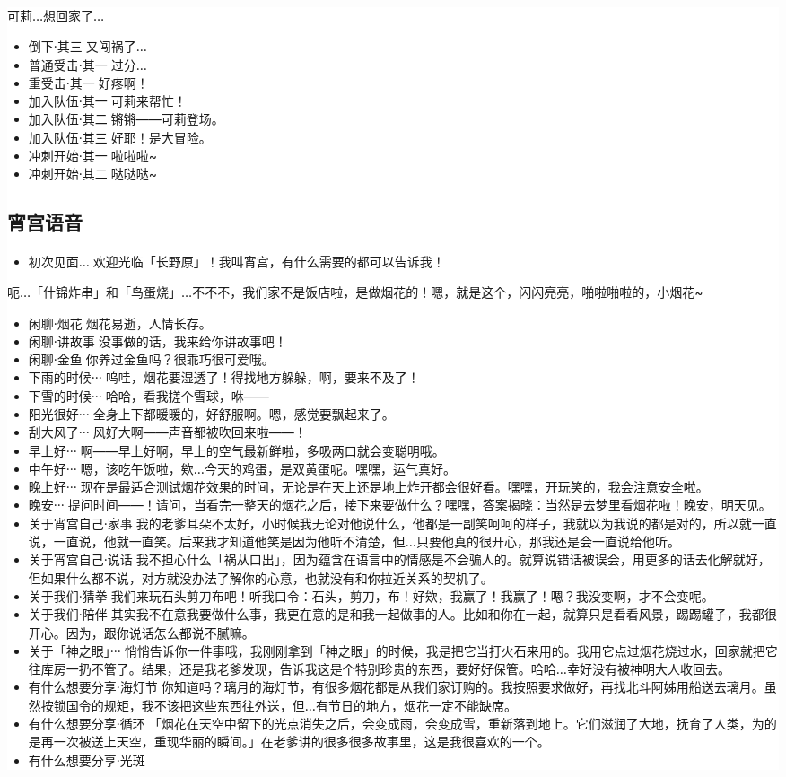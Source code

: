 可莉…想回家了…
+ 倒下·其三
又闯祸了…
+ 普通受击·其一
过分…
+ 重受击·其一
好疼啊！
+ 加入队伍·其一
可莉来帮忙！
+ 加入队伍·其二
锵锵——可莉登场。
+ 加入队伍·其三
好耶！是大冒险。
+ 冲刺开始·其一
啦啦啦~
+ 冲刺开始·其二
哒哒哒~

## 宵宫语音
 + 初次见面…
欢迎光临「长野原」！我叫宵宫，有什么需要的都可以告诉我！

呃…「什锦炸串」和「鸟蛋烧」…不不不，我们家不是饭店啦，是做烟花的！嗯，就是这个，闪闪亮亮，啪啦啪啦的，小烟花~
+ 闲聊·烟花
烟花易逝，人情长存。
+ 闲聊·讲故事
没事做的话，我来给你讲故事吧！
+ 闲聊·金鱼
你养过金鱼吗？很乖巧很可爱哦。
+ 下雨的时候···
呜哇，烟花要湿透了！得找地方躲躲，啊，要来不及了！
+ 下雪的时候···
哈哈，看我搓个雪球，咻——
+ 阳光很好···
全身上下都暖暖的，好舒服啊。嗯，感觉要飘起来了。
+ 刮大风了···
风好大啊——声音都被吹回来啦——！
+ 早上好···
啊——早上好啊，早上的空气最新鲜啦，多吸两口就会变聪明哦。
+ 中午好···
嗯，该吃午饭啦，欸…今天的鸡蛋，是双黄蛋呢。嘿嘿，运气真好。
+ 晚上好···
现在是最适合测试烟花效果的时间，无论是在天上还是地上炸开都会很好看。嘿嘿，开玩笑的，我会注意安全啦。
+ 晚安···
提问时间——！请问，当看完一整天的烟花之后，接下来要做什么？嘿嘿，答案揭晓：当然是去梦里看烟花啦！晚安，明天见。
+ 关于宵宫自己·家事
我的老爹耳朵不太好，小时候我无论对他说什么，他都是一副笑呵呵的样子，我就以为我说的都是对的，所以就一直说，一直说，他就一直笑。后来我才知道他笑是因为他听不清楚，但…只要他真的很开心，那我还是会一直说给他听。
+ 关于宵宫自己·说话
我不担心什么「祸从口出」，因为蕴含在语言中的情感是不会骗人的。就算说错话被误会，用更多的话去化解就好，但如果什么都不说，对方就没办法了解你的心意，也就没有和你拉近关系的契机了。
+ 关于我们·猜拳
我们来玩石头剪刀布吧！听我口令：石头，剪刀，布！好欸，我赢了！我赢了！嗯？我没变啊，才不会变呢。
+ 关于我们·陪伴
其实我不在意我要做什么事，我更在意的是和我一起做事的人。比如和你在一起，就算只是看看风景，踢踢罐子，我都很开心。因为，跟你说话怎么都说不腻嘛。
+ 关于「神之眼」···
悄悄告诉你一件事哦，我刚刚拿到「神之眼」的时候，我是把它当打火石来用的。我用它点过烟花烧过水，回家就把它往库房一扔不管了。结果，还是我老爹发现，告诉我这是个特别珍贵的东西，要好好保管。哈哈…幸好没有被神明大人收回去。
+ 有什么想要分享·海灯节
你知道吗？璃月的海灯节，有很多烟花都是从我们家订购的。我按照要求做好，再找北斗阿姊用船送去璃月。虽然按锁国令的规矩，我不该把这些东西往外送，但…有节日的地方，烟花一定不能缺席。
+ 有什么想要分享·循环
「烟花在天空中留下的光点消失之后，会变成雨，会变成雪，重新落到地上。它们滋润了大地，抚育了人类，为的是再一次被送上天空，重现华丽的瞬间。」在老爹讲的很多很多故事里，这是我很喜欢的一个。
+ 有什么想要分享·光斑